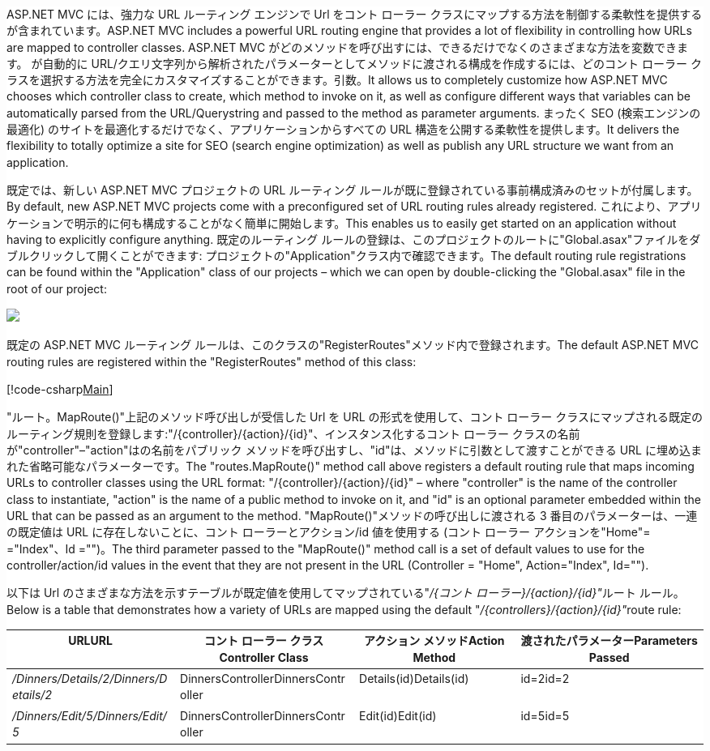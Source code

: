 <span data-ttu-id="20f4f-139">ASP.NET MVC には、強力な URL ルーティング エンジンで Url をコント ローラー クラスにマップする方法を制御する柔軟性を提供するが含まれています。</span><span class="sxs-lookup"><span data-stu-id="20f4f-139">ASP.NET MVC includes a powerful URL routing engine that provides a lot of flexibility in controlling how URLs are mapped to controller classes.</span></span> <span data-ttu-id="20f4f-140">ASP.NET MVC がどのメソッドを呼び出すには、できるだけでなくのさまざまな方法を変数できます。 が自動的に URL/クエリ文字列から解析されたパラメーターとしてメソッドに渡される構成を作成するには、どのコント ローラー クラスを選択する方法を完全にカスタマイズすることができます。引数。</span><span class="sxs-lookup"><span data-stu-id="20f4f-140">It allows us to completely customize how ASP.NET MVC chooses which controller class to create, which method to invoke on it, as well as configure different ways that variables can be automatically parsed from the URL/Querystring and passed to the method as parameter arguments.</span></span> <span data-ttu-id="20f4f-141">まったく SEO (検索エンジンの最適化) のサイトを最適化するだけでなく、アプリケーションからすべての URL 構造を公開する柔軟性を提供します。</span><span class="sxs-lookup"><span data-stu-id="20f4f-141">It delivers the flexibility to totally optimize a site for SEO (search engine optimization) as well as publish any URL structure we want from an application.</span></span>

<span data-ttu-id="20f4f-142">既定では、新しい ASP.NET MVC プロジェクトの URL ルーティング ルールが既に登録されている事前構成済みのセットが付属します。</span><span class="sxs-lookup"><span data-stu-id="20f4f-142">By default, new ASP.NET MVC projects come with a preconfigured set of URL routing rules already registered.</span></span> <span data-ttu-id="20f4f-143">これにより、アプリケーションで明示的に何も構成することがなく簡単に開始します。</span><span class="sxs-lookup"><span data-stu-id="20f4f-143">This enables us to easily get started on an application without having to explicitly configure anything.</span></span> <span data-ttu-id="20f4f-144">既定のルーティング ルールの登録は、このプロジェクトのルートに"Global.asax"ファイルをダブルクリックして開くことができます: プロジェクトの"Application"クラス内で確認できます。</span><span class="sxs-lookup"><span data-stu-id="20f4f-144">The default routing rule registrations can be found within the "Application" class of our projects – which we can open by double-clicking the "Global.asax" file in the root of our project:</span></span>

![](use-controllers-and-views-to-implement-a-listingdetails-ui/_static/image6.png)

<span data-ttu-id="20f4f-145">既定の ASP.NET MVC ルーティング ルールは、このクラスの"RegisterRoutes"メソッド内で登録されます。</span><span class="sxs-lookup"><span data-stu-id="20f4f-145">The default ASP.NET MVC routing rules are registered within the "RegisterRoutes" method of this class:</span></span>

[!code-csharp[Main](use-controllers-and-views-to-implement-a-listingdetails-ui/samples/sample2.cs)]

<span data-ttu-id="20f4f-146">"ルート。MapRoute()"上記のメソッド呼び出しが受信した Url を URL の形式を使用して、コント ローラー クラスにマップされる既定のルーティング規則を登録します:"/{controller}/{action}/{id}"、インスタンス化するコント ローラー クラスの名前が"controller"–"action"はの名前をパブリック メソッドを呼び出すし、"id"は、メソッドに引数として渡すことができる URL に埋め込まれた省略可能なパラメーターです。</span><span class="sxs-lookup"><span data-stu-id="20f4f-146">The "routes.MapRoute()" method call above registers a default routing rule that maps incoming URLs to controller classes using the URL format: "/{controller}/{action}/{id}" – where "controller" is the name of the controller class to instantiate, "action" is the name of a public method to invoke on it, and "id" is an optional parameter embedded within the URL that can be passed as an argument to the method.</span></span> <span data-ttu-id="20f4f-147">"MapRoute()"メソッドの呼び出しに渡される 3 番目のパラメーターは、一連の既定値は URL に存在しないことに、コント ローラーとアクション/id 値を使用する (コント ローラー アクションを"Home"= ="Index"、Id ="")。</span><span class="sxs-lookup"><span data-stu-id="20f4f-147">The third parameter passed to the "MapRoute()" method call is a set of default values to use for the controller/action/id values in the event that they are not present in the URL (Controller = "Home", Action="Index", Id="").</span></span>

<span data-ttu-id="20f4f-148">以下は Url のさまざまな方法を示すテーブルが既定値を使用してマップされている"<em>/{コント ローラー}/{action}/{id}"</em>ルート ルール。</span><span class="sxs-lookup"><span data-stu-id="20f4f-148">Below is a table that demonstrates how a variety of URLs are mapped using the default "<em>/{controllers}/{action}/{id}"</em>route rule:</span></span>

| <span data-ttu-id="20f4f-149">**URL**</span><span class="sxs-lookup"><span data-stu-id="20f4f-149">**URL**</span></span> | <span data-ttu-id="20f4f-150">**コント ローラー クラス**</span><span class="sxs-lookup"><span data-stu-id="20f4f-150">**Controller Class**</span></span> | <span data-ttu-id="20f4f-151">**アクション メソッド**</span><span class="sxs-lookup"><span data-stu-id="20f4f-151">**Action Method**</span></span> | <span data-ttu-id="20f4f-152">**渡されたパラメーター**</span><span class="sxs-lookup"><span data-stu-id="20f4f-152">**Parameters Passed**</span></span> |
| --- | --- | --- | --- |
| <span data-ttu-id="20f4f-153">*/Dinners/Details/2*</span><span class="sxs-lookup"><span data-stu-id="20f4f-153">*/Dinners/Details/2*</span></span> | <span data-ttu-id="20f4f-154">DinnersController</span><span class="sxs-lookup"><span data-stu-id="20f4f-154">DinnersController</span></span> | <span data-ttu-id="20f4f-155">Details(id)</span><span class="sxs-lookup"><span data-stu-id="20f4f-155">Details(id)</span></span> | <span data-ttu-id="20f4f-156">id=2</span><span class="sxs-lookup"><span data-stu-id="20f4f-156">id=2</span></span> |
| <span data-ttu-id="20f4f-157">*/Dinners/Edit/5*</span><span class="sxs-lookup"><span data-stu-id="20f4f-157">*/Dinners/Edit/5*</span></span> | <span data-ttu-id="20f4f-158">DinnersController</span><span class="sxs-lookup"><span data-stu-id="20f4f-158">DinnersController</span></span> | <span data-ttu-id="20f4f-159">Edit(id)</span><span class="sxs-lookup"><span data-stu-id="20f4f-159">Edit(id)</span></span> | <span data-ttu-id="20f4f-160">id=5</span><span class="sxs-lookup"><span data-stu-id="20f4f-160">id=5</span></span> |